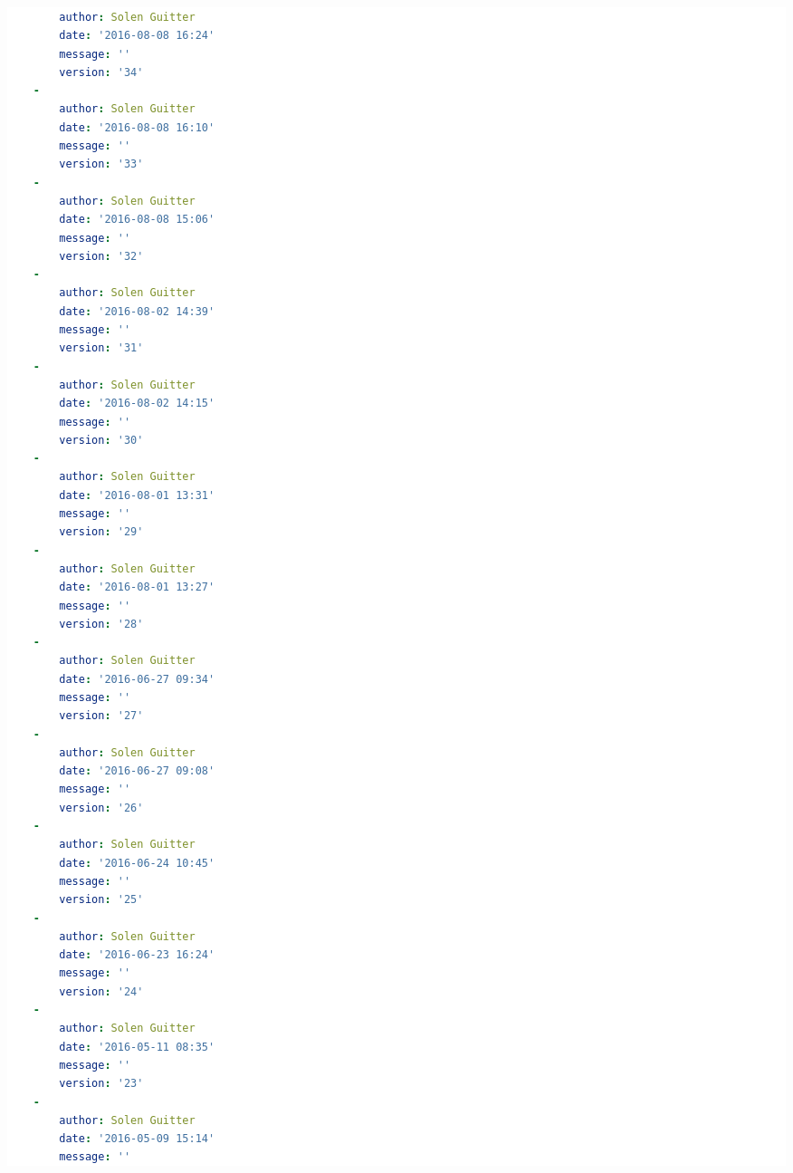 ```yaml
        author: Solen Guitter
        date: '2016-08-08 16:24'
        message: ''
        version: '34'
    -
        author: Solen Guitter
        date: '2016-08-08 16:10'
        message: ''
        version: '33'
    -
        author: Solen Guitter
        date: '2016-08-08 15:06'
        message: ''
        version: '32'
    -
        author: Solen Guitter
        date: '2016-08-02 14:39'
        message: ''
        version: '31'
    -
        author: Solen Guitter
        date: '2016-08-02 14:15'
        message: ''
        version: '30'
    -
        author: Solen Guitter
        date: '2016-08-01 13:31'
        message: ''
        version: '29'
    -
        author: Solen Guitter
        date: '2016-08-01 13:27'
        message: ''
        version: '28'
    -
        author: Solen Guitter
        date: '2016-06-27 09:34'
        message: ''
        version: '27'
    -
        author: Solen Guitter
        date: '2016-06-27 09:08'
        message: ''
        version: '26'
    -
        author: Solen Guitter
        date: '2016-06-24 10:45'
        message: ''
        version: '25'
    -
        author: Solen Guitter
        date: '2016-06-23 16:24'
        message: ''
        version: '24'
    -
        author: Solen Guitter
        date: '2016-05-11 08:35'
        message: ''
        version: '23'
    -
        author: Solen Guitter
        date: '2016-05-09 15:14'
        message: ''
```